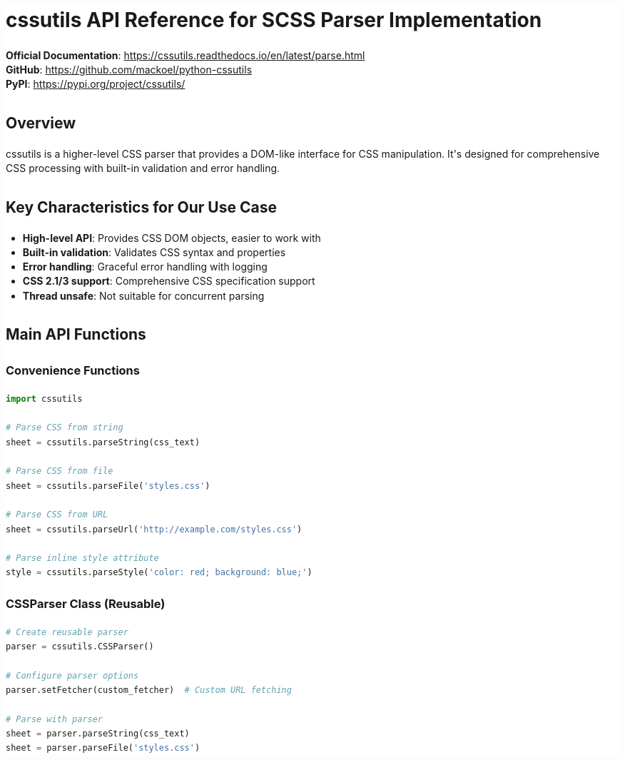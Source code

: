 # cssutils API Reference for SCSS Parser Implementation

**Official Documentation**: https://cssutils.readthedocs.io/en/latest/parse.html  
**GitHub**: https://github.com/mackoel/python-cssutils  
**PyPI**: https://pypi.org/project/cssutils/

## Overview

cssutils is a higher-level CSS parser that provides a DOM-like interface for CSS manipulation. It's designed for comprehensive CSS processing with built-in validation and error handling.

## Key Characteristics for Our Use Case

- **High-level API**: Provides CSS DOM objects, easier to work with
- **Built-in validation**: Validates CSS syntax and properties
- **Error handling**: Graceful error handling with logging
- **CSS 2.1/3 support**: Comprehensive CSS specification support
- **Thread unsafe**: Not suitable for concurrent parsing

## Main API Functions

### Convenience Functions

```python
import cssutils

# Parse CSS from string
sheet = cssutils.parseString(css_text)

# Parse CSS from file
sheet = cssutils.parseFile('styles.css')

# Parse CSS from URL  
sheet = cssutils.parseUrl('http://example.com/styles.css')

# Parse inline style attribute
style = cssutils.parseStyle('color: red; background: blue;')
```

### CSSParser Class (Reusable)

```python
# Create reusable parser
parser = cssutils.CSSParser()

# Configure parser options
parser.setFetcher(custom_fetcher)  # Custom URL fetching

# Parse with parser
sheet = parser.parseString(css_text)
sheet = parser.parseFile('styles.css')
```
